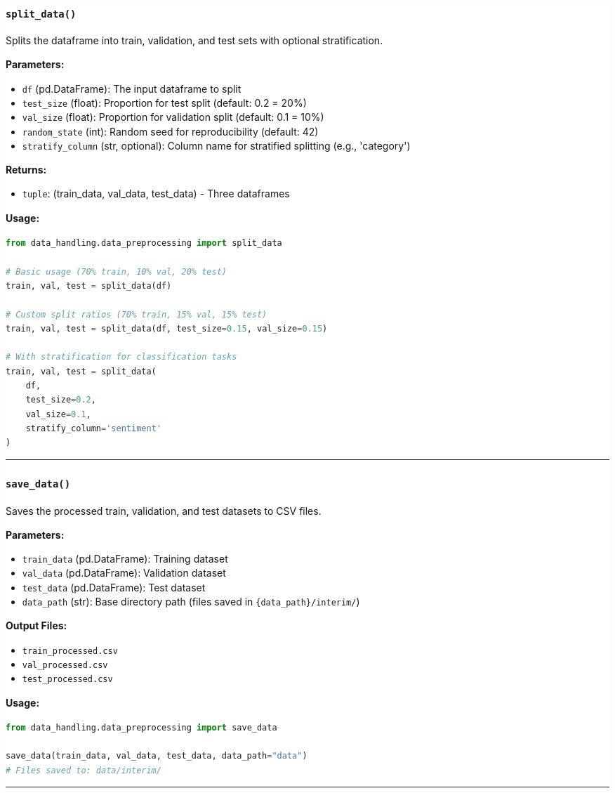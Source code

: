
### `split_data()`

Splits the dataframe into train, validation, and test sets with optional stratification.

**Parameters:**
- `df` (pd.DataFrame): The input dataframe to split
- `test_size` (float): Proportion for test split (default: 0.2 = 20%)
- `val_size` (float): Proportion for validation split (default: 0.1 = 10%)
- `random_state` (int): Random seed for reproducibility (default: 42)
- `stratify_column` (str, optional): Column name for stratified splitting (e.g., 'category')

**Returns:**
- `tuple`: (train_data, val_data, test_data) - Three dataframes

**Usage:**
```python
from data_handling.data_preprocessing import split_data

# Basic usage (70% train, 10% val, 20% test)
train, val, test = split_data(df)

# Custom split ratios (70% train, 15% val, 15% test)
train, val, test = split_data(df, test_size=0.15, val_size=0.15)

# With stratification for classification tasks
train, val, test = split_data(
    df, 
    test_size=0.2, 
    val_size=0.1, 
    stratify_column='sentiment'
)
```

---

### `save_data()`

Saves the processed train, validation, and test datasets to CSV files.

**Parameters:**
- `train_data` (pd.DataFrame): Training dataset
- `val_data` (pd.DataFrame): Validation dataset
- `test_data` (pd.DataFrame): Test dataset
- `data_path` (str): Base directory path (files saved in `{data_path}/interim/`)

**Output Files:**
- `train_processed.csv`
- `val_processed.csv`
- `test_processed.csv`

**Usage:**
```python
from data_handling.data_preprocessing import save_data

save_data(train_data, val_data, test_data, data_path="data")
# Files saved to: data/interim/
```

---